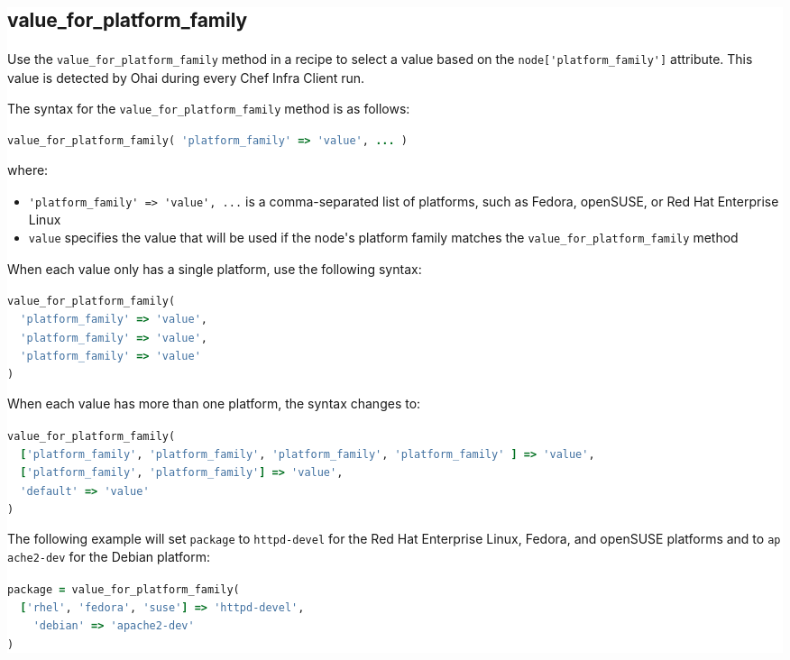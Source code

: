 ## value_for_platform_family

Use the `value_for_platform_family` method in a recipe to select a value based on the `node['platform_family']` attribute. This value is detected by Ohai during every Chef Infra Client run.

The syntax for the `value_for_platform_family` method is as follows:

```ruby
value_for_platform_family( 'platform_family' => 'value', ... )
```

where:

- `'platform_family' => 'value', ...` is a comma-separated list of platforms, such as Fedora, openSUSE, or Red Hat Enterprise Linux
- `value` specifies the value that will be used if the node's platform family matches the `value_for_platform_family` method

When each value only has a single platform, use the following syntax:

```ruby
value_for_platform_family(
  'platform_family' => 'value',
  'platform_family' => 'value',
  'platform_family' => 'value'
)
```

When each value has more than one platform, the syntax changes to:

```ruby
value_for_platform_family(
  ['platform_family', 'platform_family', 'platform_family', 'platform_family' ] => 'value',
  ['platform_family', 'platform_family'] => 'value',
  'default' => 'value'
)
```

The following example will set `package` to `httpd-devel` for the Red Hat Enterprise Linux, Fedora, and openSUSE platforms and to `apache2-dev` for the Debian platform:

```ruby
package = value_for_platform_family(
  ['rhel', 'fedora', 'suse'] => 'httpd-devel',
    'debian' => 'apache2-dev'
)
```
